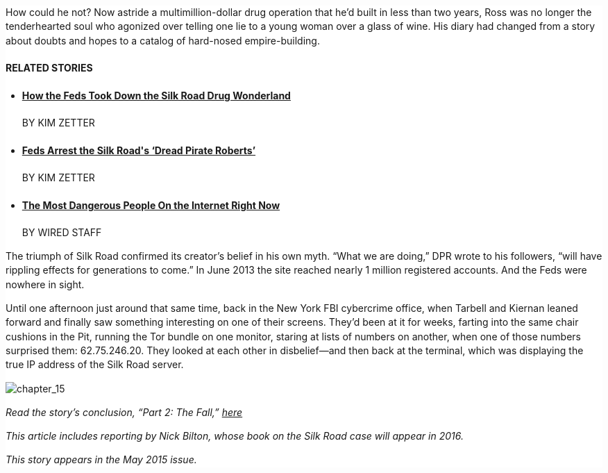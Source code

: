 How could he not? Now astride a multimillion-dollar drug operation that he’d built in less than two years, Ross was no longer the tenderhearted soul who agonized over telling one lie to a young woman over a glass of wine. His diary had changed from a story about doubts and hopes to a catalog of hard-nosed empire-building.

#### RELATED STORIES

- #### [How the Feds Took Down the Silk Road Drug Wonderland](https://www.wired.com/2013/11/silk-road/)

  BY KIM ZETTER

- #### [Feds Arrest the Silk Road's ‘Dread Pirate Roberts’](https://www.wired.com/2013/10/silk-road-raided/)

  BY KIM ZETTER

- #### [The Most Dangerous People On the Internet Right Now](https://www.wired.com/2015/01/dangerous-people-internet-right-now/)

  BY WIRED STAFF

The triumph of Silk Road confirmed its creator’s belief in his own myth. “What we are doing,” DPR wrote to his followers, “will have rippling effects for generations to come.” In June 2013 the site reached nearly 1 million registered accounts. And the Feds were nowhere in sight.

Until one afternoon just around that same time, back in the New York FBI cybercrime office, when Tarbell and Kiernan leaned forward and finally saw something interesting on one of their screens. They’d been at it for weeks, farting into the same chair cushions in the Pit, running the Tor bundle on one monitor, staring at lists of numbers on another, when one of those numbers surprised them: 62.75.246.20. They looked at each other in disbelief—and then back at the terminal, which was displaying the true IP address of the Silk Road server.

![chapter_15](https://interactive.wired.com/www-wired-com__2015__04__silk-road-1/silkend_CTA.svg)

*Read the story’s conclusion, “Part 2: The Fall,” [here](https://www.wired.com/2015/05/silk-road-2/)*

*This article includes reporting by Nick Bilton, whose book on the Silk Road case will appear in 2016.*

*This story appears in the May 2015 issue.*